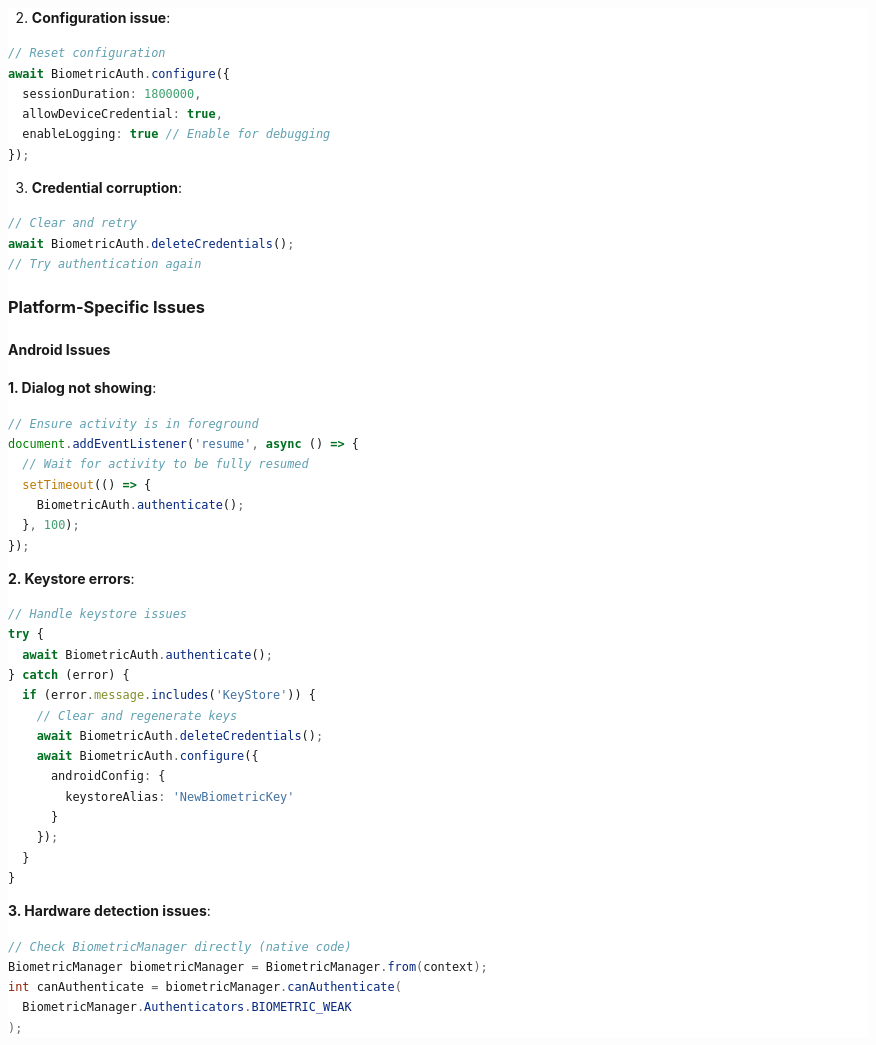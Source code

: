 2. **Configuration issue**:
```typescript
// Reset configuration
await BiometricAuth.configure({
  sessionDuration: 1800000,
  allowDeviceCredential: true,
  enableLogging: true // Enable for debugging
});
```

3. **Credential corruption**:
```typescript
// Clear and retry
await BiometricAuth.deleteCredentials();
// Try authentication again
```

### Platform-Specific Issues

#### Android Issues

**1. Dialog not showing**:
```typescript
// Ensure activity is in foreground
document.addEventListener('resume', async () => {
  // Wait for activity to be fully resumed
  setTimeout(() => {
    BiometricAuth.authenticate();
  }, 100);
});
```

**2. Keystore errors**:
```typescript
// Handle keystore issues
try {
  await BiometricAuth.authenticate();
} catch (error) {
  if (error.message.includes('KeyStore')) {
    // Clear and regenerate keys
    await BiometricAuth.deleteCredentials();
    await BiometricAuth.configure({
      androidConfig: {
        keystoreAlias: 'NewBiometricKey'
      }
    });
  }
}
```

**3. Hardware detection issues**:
```java
// Check BiometricManager directly (native code)
BiometricManager biometricManager = BiometricManager.from(context);
int canAuthenticate = biometricManager.canAuthenticate(
  BiometricManager.Authenticators.BIOMETRIC_WEAK
);
```
